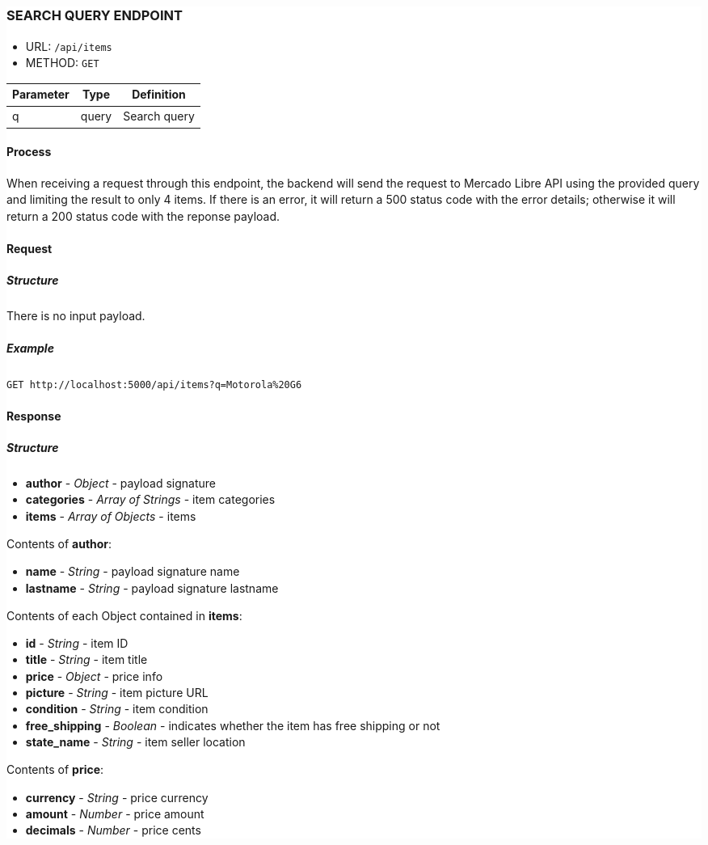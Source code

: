 ### SEARCH QUERY ENDPOINT

- URL: `/api/items`
- METHOD: `GET`

| **Parameter**  | **Type** | **Definition** |
|----------------|----------|----------------|
| q 	         |  query   | Search query   |

#### Process

When receiving a request through this endpoint, the backend will send the request to Mercado Libre API using the provided query and limiting the result to only 4 items. If there is an error, it will return a 500 status code with the error details; otherwise it will return a 200 status code with the reponse payload. 

#### Request

##### Structure

There is no input payload.

##### Example

```
GET http://localhost:5000/api/items?q=Motorola%20G6
```

#### Response

##### Structure

- **author** - _Object_ - payload signature
- **categories** - _Array of Strings_ - item categories
- **items** - _Array of Objects_ - items

Contents of **author**:

- **name** - _String_ - payload signature name
- **lastname** - _String_ - payload signature lastname

Contents of each Object contained in **items**:

- **id** - _String_ - item ID
- **title** - _String_ - item title
- **price** - _Object_ - price info
- **picture** - _String_ - item picture URL
- **condition** - _String_ - item condition
- **free_shipping** - _Boolean_ - indicates whether the item has free shipping or not
- **state_name** - _String_ - item seller location

Contents of **price**:

- **currency** - _String_ - price currency
- **amount** - _Number_ - price amount
- **decimals** - _Number_ - price cents
